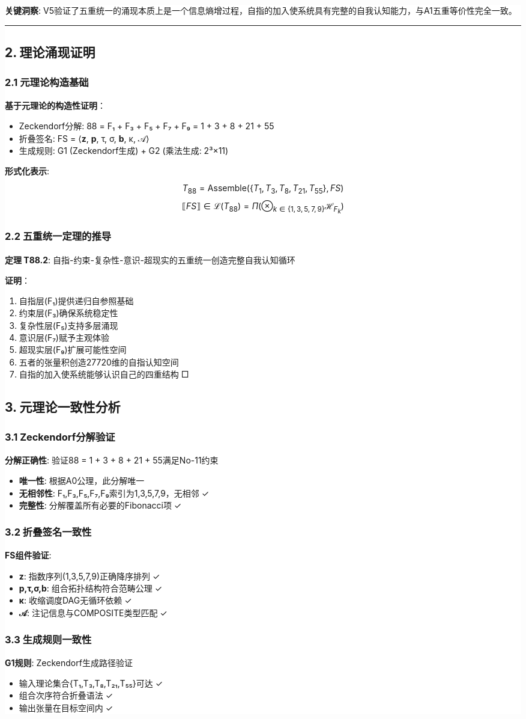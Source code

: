 **关键洞察**: V5验证了五重统一的涌现本质上是一个信息熵增过程，自指的加入使系统具有完整的自我认知能力，与A1五重等价性完全一致。

---

## 2. 理论涌现证明

### 2.1 元理论构造基础
**基于元理论的构造性证明**：
- Zeckendorf分解: 88 = F₁ + F₃ + F₅ + F₇ + F₉ = 1 + 3 + 8 + 21 + 55
- 折叠签名: FS = ⟨**z**, **p**, τ, σ, **b**, κ, 𝒜⟩
- 生成规则: G1 (Zeckendorf生成) + G2 (乘法生成: 2³×11)

**形式化表示**:
$$T_{88} = \text{Assemble}(\{T_1, T_3, T_8, T_{21}, T_{55}\}, FS)$$
$$⟦FS⟧ \in \mathcal{L}(T_{88}) = Π(⊗_{k\in\{1,3,5,7,9\}} ℋ_{F_k})$$

### 2.2 五重统一定理的推导
**定理 T88.2**: 自指-约束-复杂性-意识-超现实的五重统一创造完整自我认知循环

**证明**：
1. 自指层(F₁)提供递归自参照基础
2. 约束层(F₃)确保系统稳定性
3. 复杂性层(F₅)支持多层涌现
4. 意识层(F₇)赋予主观体验
5. 超现实层(F₉)扩展可能性空间
6. 五者的张量积创造27720维的自指认知空间
7. 自指的加入使系统能够认识自己的四重结构
□

## 3. 元理论一致性分析

### 3.1 Zeckendorf分解验证
**分解正确性**: 验证88 = 1 + 3 + 8 + 21 + 55满足No-11约束
- **唯一性**: 根据A0公理，此分解唯一
- **无相邻性**: F₁,F₃,F₅,F₇,F₉索引为1,3,5,7,9，无相邻 ✓
- **完整性**: 分解覆盖所有必要的Fibonacci项 ✓

### 3.2 折叠签名一致性
**FS组件验证**: 
- **z**: 指数序列(1,3,5,7,9)正确降序排列 ✓
- **p,τ,σ,b**: 组合拓扑结构符合范畴公理 ✓
- **κ**: 收缩调度DAG无循环依赖 ✓
- **𝒜**: 注记信息与COMPOSITE类型匹配 ✓

### 3.3 生成规则一致性
**G1规则**: Zeckendorf生成路径验证
- 输入理论集合{T₁,T₃,T₈,T₂₁,T₅₅}可达 ✓
- 组合次序符合折叠语法 ✓
- 输出张量在目标空间内 ✓
